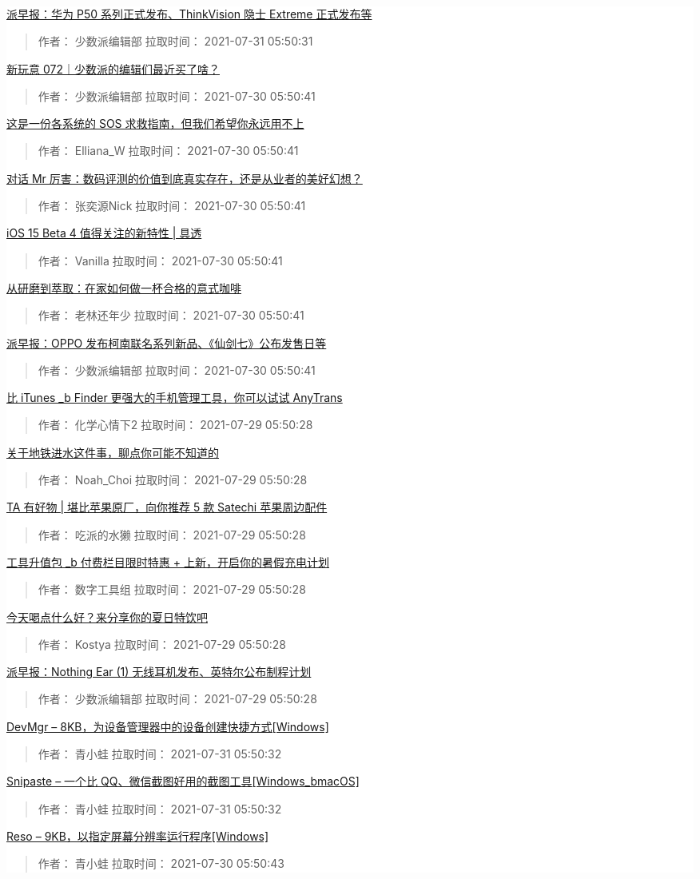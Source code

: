  [派早报：华为 P50 系列正式发布、ThinkVision 隐士 Extreme 正式发布等](https://sspai.com/post/68012)

> 作者： 少数派编辑部  拉取时间： 2021-07-31 05:50:31

 [新玩意 072｜少数派的编辑们最近买了啥？](https://sspai.com/post/68006)

> 作者： 少数派编辑部  拉取时间： 2021-07-30 05:50:41

 [这是一份各系统的 SOS 求救指南，但我们希望你永远用不上](https://sspai.com/post/67984)

> 作者： Elliana_W  拉取时间： 2021-07-30 05:50:41

 [对话 Mr 厉害：数码评测的价值到底真实存在，还是从业者的美好幻想？](https://sspai.com/post/67980)

> 作者： 张奕源Nick  拉取时间： 2021-07-30 05:50:41

 [iOS 15 Beta 4 值得关注的新特性 | 具透](https://sspai.com/post/67995)

> 作者： Vanilla  拉取时间： 2021-07-30 05:50:41

 [从研磨到萃取：在家如何做一杯合格的意式咖啡](https://sspai.com/post/67946)

> 作者： 老林还年少  拉取时间： 2021-07-30 05:50:41

 [派早报：OPPO 发布柯南联名系列新品、《仙剑七》公布发售日等](https://sspai.com/post/67993)

> 作者： 少数派编辑部  拉取时间： 2021-07-30 05:50:41

 [比 iTunes _b Finder 更强大的手机管理工具，你可以试试 AnyTrans](https://sspai.com/post/67969)

> 作者： 化学心情下2  拉取时间： 2021-07-29 05:50:28

 [关于地铁进水这件事，聊点你可能不知道的](https://sspai.com/post/67978)

> 作者： Noah_Choi  拉取时间： 2021-07-29 05:50:28

 [TA 有好物 | 堪比苹果原厂，向你推荐 5 款 Satechi 苹果周边配件](https://sspai.com/post/67873)

> 作者： 吃派的水獭  拉取时间： 2021-07-29 05:50:28

 [工具升值包 _b 付费栏目限时特惠 + 上新，开启你的暑假充电计划](https://sspai.com/post/67817)

> 作者： 数字工具组  拉取时间： 2021-07-29 05:50:28

 [今天喝点什么好？来分享你的夏日特饮吧](https://sspai.com/post/67915)

> 作者： Kostya  拉取时间： 2021-07-29 05:50:28

 [派早报：Nothing Ear (1) 无线耳机发布、英特尔公布制程计划](https://sspai.com/post/67973)

> 作者： 少数派编辑部  拉取时间： 2021-07-29 05:50:28

 [DevMgr – 8KB，为设备管理器中的设备创建快捷方式[Windows]](https://www.appinn.com/devmgr-hardware-properties-shortcut/)

> 作者： 青小蛙  拉取时间： 2021-07-31 05:50:32

 [Snipaste – 一个比 QQ、微信截图好用的截图工具[Windows_bmacOS]](https://www.appinn.com/snipaste-screenshot-better-than-qq-and-wechat/)

> 作者： 青小蛙  拉取时间： 2021-07-31 05:50:32

 [Reso – 9KB，以指定屏幕分辨率运行程序[Windows]](https://www.appinn.com/reso-for-windows/)

> 作者： 青小蛙  拉取时间： 2021-07-30 05:50:43
